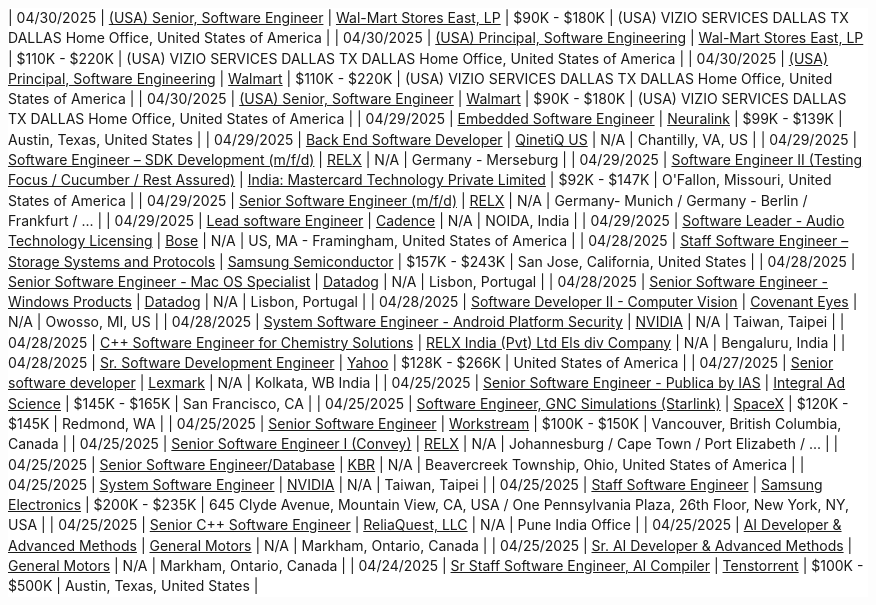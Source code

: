 | 04/30/2025 | [(USA) Senior, Software Engineer](https://algojobs.io/jobs/3948596) | [Wal-Mart Stores East, LP](https://algojobs.io/company/walmart/) | $90K - $180K | (USA) VIZIO SERVICES DALLAS TX DALLAS Home Office, United States of America |
| 04/30/2025 | [(USA) Principal, Software Engineering](https://algojobs.io/jobs/3948606) | [Wal-Mart Stores East, LP](https://algojobs.io/company/walmart/) | $110K - $220K | (USA) VIZIO SERVICES DALLAS TX DALLAS Home Office, United States of America |
| 04/30/2025 | [(USA) Principal, Software Engineering](https://algojobs.io/jobs/3963558) | [Walmart](https://algojobs.io/company/walmart/) | $110K - $220K | (USA) VIZIO SERVICES DALLAS TX DALLAS Home Office, United States of America |
| 04/30/2025 | [(USA) Senior, Software Engineer](https://algojobs.io/jobs/3963554) | [Walmart](https://algojobs.io/company/walmart/) | $90K - $180K | (USA) VIZIO SERVICES DALLAS TX DALLAS Home Office, United States of America |
| 04/29/2025 | [Embedded Software Engineer](https://algojobs.io/jobs/3930916) | [Neuralink](https://algojobs.io/company/neuralink/) | $99K - $139K | Austin, Texas, United States |
| 04/29/2025 | [Back End Software Developer](https://algojobs.io/jobs/3937987) | [QinetiQ US](https://algojobs.io/company/qinetiqus/) | N/A | Chantilly, VA, US |
| 04/29/2025 | [Software Engineer – SDK Development (m/f/d)](https://algojobs.io/jobs/3933131) | [RELX](https://algojobs.io/company/relx/) | N/A | Germany - Merseburg |
| 04/29/2025 | [Software Engineer II (Testing Focus / Cucumber / Rest Assured)](https://algojobs.io/jobs/3933687) | [India: Mastercard Technology Private Limited](https://algojobs.io/company/mastercard/) | $92K - $147K | O'Fallon, Missouri, United States of America |
| 04/29/2025 | [Senior Software Engineer (m/f/d)](https://algojobs.io/jobs/3933128) | [RELX](https://algojobs.io/company/relx/) | N/A | Germany- Munich / Germany - Berlin / Frankfurt / ... |
| 04/29/2025 | [Lead software Engineer](https://algojobs.io/jobs/3923019) | [Cadence](https://algojobs.io/company/cadence/) | N/A | NOIDA, India |
| 04/29/2025 | [Software Leader - Audio Technology Licensing](https://algojobs.io/jobs/3934547) | [Bose](https://algojobs.io/company/boseallaboutme/) | N/A | US, MA - Framingham, United States of America |
| 04/28/2025 | [Staff Software Engineer – Storage Systems and Protocols](https://algojobs.io/jobs/3917802) | [Samsung Semiconductor](https://algojobs.io/company/samsungsemiconductor/) | $157K - $243K | San Jose, California, United States |
| 04/28/2025 | [Senior Software Engineer - Mac OS Specialist](https://algojobs.io/jobs/3917874) | [Datadog](https://algojobs.io/company/datadog/) | N/A | Lisbon, Portugal |
| 04/28/2025 | [Senior Software Engineer - Windows Products](https://algojobs.io/jobs/3917875) | [Datadog](https://algojobs.io/company/datadog/) | N/A | Lisbon, Portugal |
| 04/28/2025 | [Software Developer II - Computer Vision](https://algojobs.io/jobs/3923493) | [Covenant Eyes](https://algojobs.io/company/covenanteyes/) | N/A | Owosso, MI, US |
| 04/28/2025 | [System Software Engineer - Android Platform Security](https://algojobs.io/jobs/3920022) | [NVIDIA](https://algojobs.io/company/nvidia/) | N/A | Taiwan, Taipei |
| 04/28/2025 | [C++ Software Engineer for Chemistry Solutions](https://algojobs.io/jobs/3912935) | [RELX India (Pvt) Ltd Els div Company](https://algojobs.io/company/relx/) | N/A | Bengaluru, India |
| 04/28/2025 | [Sr. Software Development Engineer](https://algojobs.io/jobs/3920516) | [Yahoo](https://algojobs.io/company/ouryahoo/) | $128K - $266K | United States of America |
| 04/27/2025 | [Senior software developer](https://algojobs.io/jobs/3912880) | [Lexmark](https://algojobs.io/company/lexmark/) | N/A | Kolkata, WB  India |
| 04/25/2025 | [Senior Software Engineer - Publica by IAS](https://algojobs.io/jobs/3902623) | [Integral Ad Science](https://algojobs.io/company/integraladscience/) | $145K - $165K | San Francisco, CA |
| 04/25/2025 | [Software Engineer, GNC Simulations (Starlink)](https://algojobs.io/jobs/3904432) | [SpaceX](https://algojobs.io/company/spacex/) | $120K - $145K | Redmond, WA |
| 04/25/2025 | [Senior Software Engineer](https://algojobs.io/jobs/3902342) | [Workstream](https://algojobs.io/company/workstream/) | $100K - $150K | Vancouver, British Columbia, Canada |
| 04/25/2025 | [Senior Software Engineer I (Convey)](https://algojobs.io/jobs/3905124) | [RELX](https://algojobs.io/company/relx/) | N/A | Johannesburg / Cape Town / Port Elizabeth / ... |
| 04/25/2025 | [Senior Software Engineer/Database](https://algojobs.io/jobs/3905479) | [KBR](https://algojobs.io/company/kbr/) | N/A | Beavercreek Township, Ohio, United States of America |
| 04/25/2025 | [System Software Engineer](https://algojobs.io/jobs/3905581) | [NVIDIA](https://algojobs.io/company/nvidia/) | N/A | Taiwan, Taipei |
| 04/25/2025 | [Staff Software Engineer](https://algojobs.io/jobs/3906950) | [Samsung Electronics](https://algojobs.io/company/sec/) | $200K - $235K | 645 Clyde Avenue, Mountain View, CA, USA / One Pennsylvania Plaza, 26th Floor, New York, NY, USA |
| 04/25/2025 | [Senior C++ Software Engineer](https://algojobs.io/jobs/3905248) | [ReliaQuest, LLC](https://algojobs.io/company/reliaquest/) | N/A | Pune India Office |
| 04/25/2025 | [AI Developer & Advanced Methods](https://algojobs.io/jobs/3906147) | [General Motors](https://algojobs.io/company/generalmotors/) | N/A | Markham, Ontario, Canada |
| 04/25/2025 | [Sr. AI Developer & Advanced Methods](https://algojobs.io/jobs/3906142) | [General Motors](https://algojobs.io/company/generalmotors/) | N/A | Markham, Ontario, Canada |
| 04/24/2025 | [Sr Staff Software Engineer, AI Compiler](https://algojobs.io/jobs/3889262) | [Tenstorrent](https://algojobs.io/company/tenstorrent/) | $100K - $500K | Austin, Texas, United States |